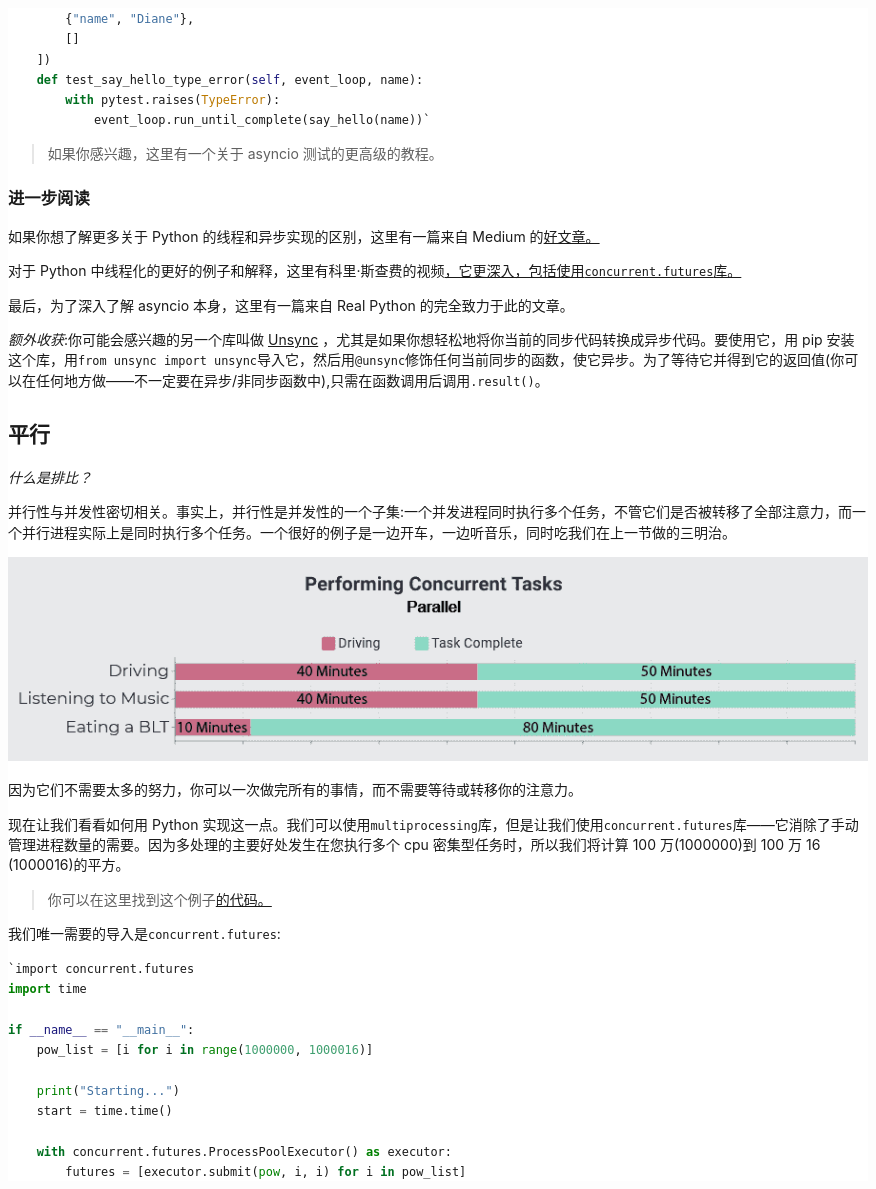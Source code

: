 ```py
        {"name", "Diane"},
        []
    ])
    def test_say_hello_type_error(self, event_loop, name):
        with pytest.raises(TypeError):
            event_loop.run_until_complete(say_hello(name))` 
```

> 如果你感兴趣，这里有一个关于 asyncio 测试的更高级的教程。

### 进一步阅读

如果你想了解更多关于 Python 的线程和异步实现的区别，这里有一篇来自 Medium 的[好文章。](https://medium.com/@nhumrich/asynchronous-python-45df84b82434)

对于 Python 中线程化的更好的例子和解释，这里有科里·斯查费的视频[，它更深入，包括使用`concurrent.futures`库。](https://www.youtube.com/watch?v=IEEhzQoKtQU)

最后，为了深入了解 asyncio 本身，这里有一篇来自 Real Python 的完全致力于此的文章。

*额外收获*:你可能会感兴趣的另一个库叫做 [Unsync](https://medium.com/@MattGosden/tutorial-using-pythons-unsync-library-to-make-an-asynchronous-trading-bot-9ee2ae881272) ，尤其是如果你想轻松地将你当前的同步代码转换成异步代码。要使用它，用 pip 安装这个库，用`from unsync import unsync`导入它，然后用`@unsync`修饰任何当前同步的函数，使它异步。为了等待它并得到它的返回值(你可以在任何地方做——不一定要在异步/非同步函数中),只需在函数调用后调用`.result()`。

## 平行

*什么是排比？*

并行性与并发性密切相关。事实上，并行性是并发性的一个子集:一个并发进程同时执行多个任务，不管它们是否被转移了全部注意力，而一个并行进程实际上是同时执行多个任务。一个很好的例子是一边开车，一边听音乐，同时吃我们在上一节做的三明治。

![concurrent and parallel](img/8b2a770f207a06e5067fa6afa320b500.png)

因为它们不需要太多的努力，你可以一次做完所有的事情，而不需要等待或转移你的注意力。

现在让我们看看如何用 Python 实现这一点。我们可以使用`multiprocessing`库，但是让我们使用`concurrent.futures`库——它消除了手动管理进程数量的需要。因为多处理的主要好处发生在您执行多个 cpu 密集型任务时，所以我们将计算 100 万(1000000)到 100 万 16 (1000016)的平方。

> 你可以在这里找到这个例子[的代码。](https://github.com/based-jace/concurrency-parallelism-and-asyncio/blob/master/code_examples/parallelism/multi.py)

我们唯一需要的导入是`concurrent.futures`:

```py
`import concurrent.futures
import time

if __name__ == "__main__":
    pow_list = [i for i in range(1000000, 1000016)]

    print("Starting...")
    start = time.time()

    with concurrent.futures.ProcessPoolExecutor() as executor:
        futures = [executor.submit(pow, i, i) for i in pow_list]

```